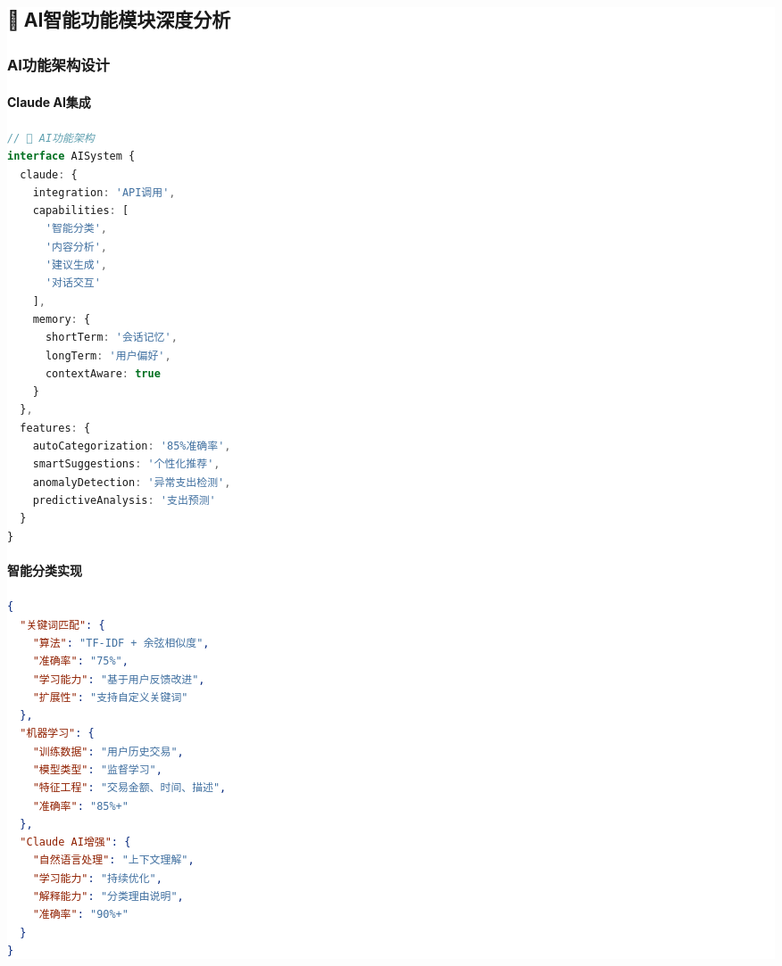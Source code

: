 
## 🤖 AI智能功能模块深度分析

### AI功能架构设计

#### Claude AI集成
```typescript
// 🧠 AI功能架构
interface AISystem {
  claude: {
    integration: 'API调用',
    capabilities: [
      '智能分类',
      '内容分析',
      '建议生成',
      '对话交互'
    ],
    memory: {
      shortTerm: '会话记忆',
      longTerm: '用户偏好',
      contextAware: true
    }
  },
  features: {
    autoCategorization: '85%准确率',
    smartSuggestions: '个性化推荐',
    anomalyDetection: '异常支出检测',
    predictiveAnalysis: '支出预测'
  }
}
```

#### 智能分类实现
```json
{
  "关键词匹配": {
    "算法": "TF-IDF + 余弦相似度",
    "准确率": "75%",
    "学习能力": "基于用户反馈改进",
    "扩展性": "支持自定义关键词"
  },
  "机器学习": {
    "训练数据": "用户历史交易",
    "模型类型": "监督学习",
    "特征工程": "交易金额、时间、描述",
    "准确率": "85%+"
  },
  "Claude AI增强": {
    "自然语言处理": "上下文理解",
    "学习能力": "持续优化",
    "解释能力": "分类理由说明",
    "准确率": "90%+"
  }
}
```
